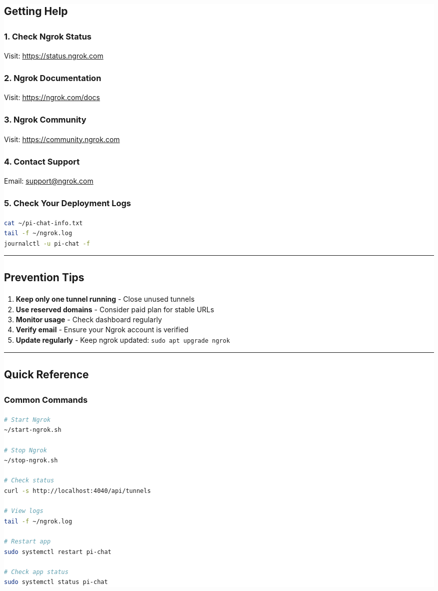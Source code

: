 
## Getting Help

### 1. Check Ngrok Status
Visit: https://status.ngrok.com

### 2. Ngrok Documentation
Visit: https://ngrok.com/docs

### 3. Ngrok Community
Visit: https://community.ngrok.com

### 4. Contact Support
Email: support@ngrok.com

### 5. Check Your Deployment Logs
```bash
cat ~/pi-chat-info.txt
tail -f ~/ngrok.log
journalctl -u pi-chat -f
```

---

## Prevention Tips

1. **Keep only one tunnel running** - Close unused tunnels
2. **Use reserved domains** - Consider paid plan for stable URLs
3. **Monitor usage** - Check dashboard regularly
4. **Verify email** - Ensure your Ngrok account is verified
5. **Update regularly** - Keep ngrok updated: `sudo apt upgrade ngrok`

---

## Quick Reference

### Common Commands
```bash
# Start Ngrok
~/start-ngrok.sh

# Stop Ngrok
~/stop-ngrok.sh

# Check status
curl -s http://localhost:4040/api/tunnels

# View logs
tail -f ~/ngrok.log

# Restart app
sudo systemctl restart pi-chat

# Check app status
sudo systemctl status pi-chat
```
